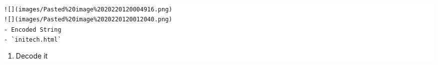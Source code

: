 	![](images/Pasted%20image%2020220120004916.png)
	![](images/Pasted%20image%2020220120012040.png)
	- Encoded String
	- `initech.html`
1. Decode it 
	```